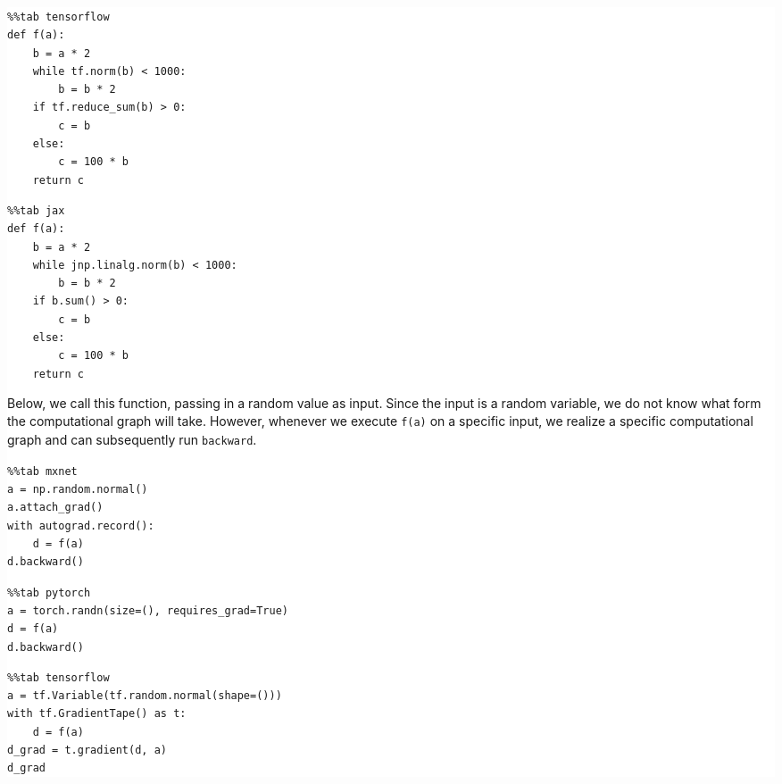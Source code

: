 ```{.python .input}
%%tab tensorflow
def f(a):
    b = a * 2
    while tf.norm(b) < 1000:
        b = b * 2
    if tf.reduce_sum(b) > 0:
        c = b
    else:
        c = 100 * b
    return c
```

```{.python .input}
%%tab jax
def f(a):
    b = a * 2
    while jnp.linalg.norm(b) < 1000:
        b = b * 2
    if b.sum() > 0:
        c = b
    else:
        c = 100 * b
    return c
```

Below, we call this function, passing in a random value as input.
Since the input is a random variable, 
we do not know what form 
the computational graph will take.
However, whenever we execute `f(a)` 
on a specific input, we realize 
a specific computational graph
and can subsequently run `backward`.

```{.python .input}
%%tab mxnet
a = np.random.normal()
a.attach_grad()
with autograd.record():
    d = f(a)
d.backward()
```

```{.python .input}
%%tab pytorch
a = torch.randn(size=(), requires_grad=True)
d = f(a)
d.backward()
```

```{.python .input}
%%tab tensorflow
a = tf.Variable(tf.random.normal(shape=()))
with tf.GradientTape() as t:
    d = f(a)
d_grad = t.gradient(d, a)
d_grad
```
